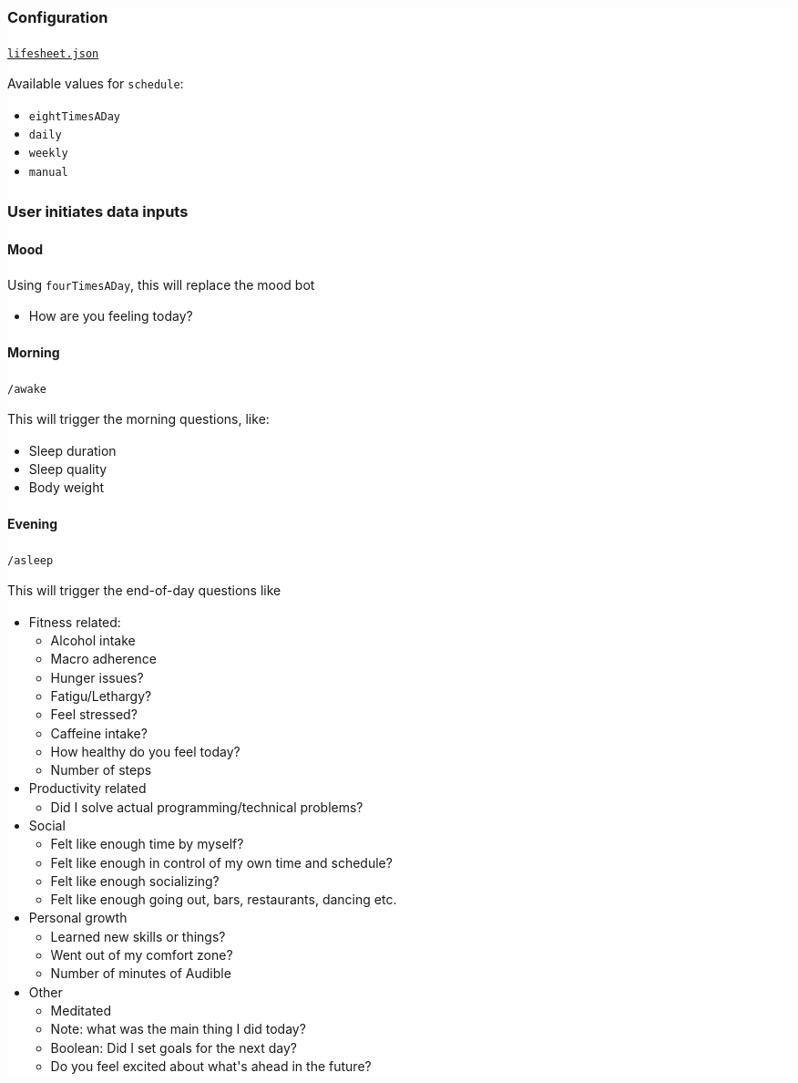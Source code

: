 ### Configuration

[`lifesheet.json`](./lifesheet.json)

Available values for `schedule`:

- `eightTimesADay`
- `daily`
- `weekly`
- `manual`


### User initiates data inputs 

#### Mood

Using `fourTimesADay`, this will replace the mood bot

- How are you feeling today?

#### Morning

`/awake`

This will trigger the morning questions, like:

- Sleep duration
- Sleep quality
- Body weight

#### Evening

`/asleep`

This will trigger the end-of-day questions like

- Fitness related:
  - Alcohol intake
  - Macro adherence
  - Hunger issues?
  - Fatigu/Lethargy?
  - Feel stressed?
  - Caffeine intake?
  - How healthy do you feel today?
  - Number of steps
- Productivity related
  - Did I solve actual programming/technical problems?
- Social
  - Felt like enough time by myself?
  - Felt like enough in control of my own time and schedule?
  - Felt like enough socializing?
  - Felt like enough going out, bars, restaurants, dancing etc.
- Personal growth
  - Learned new skills or things?
  - Went out of my comfort zone?
  - Number of minutes of Audible
- Other
  - Meditated
  - Note: what was the main thing I did today?
  - Boolean: Did I set goals for the next day?
  - Do you feel excited about what's ahead in the future?
